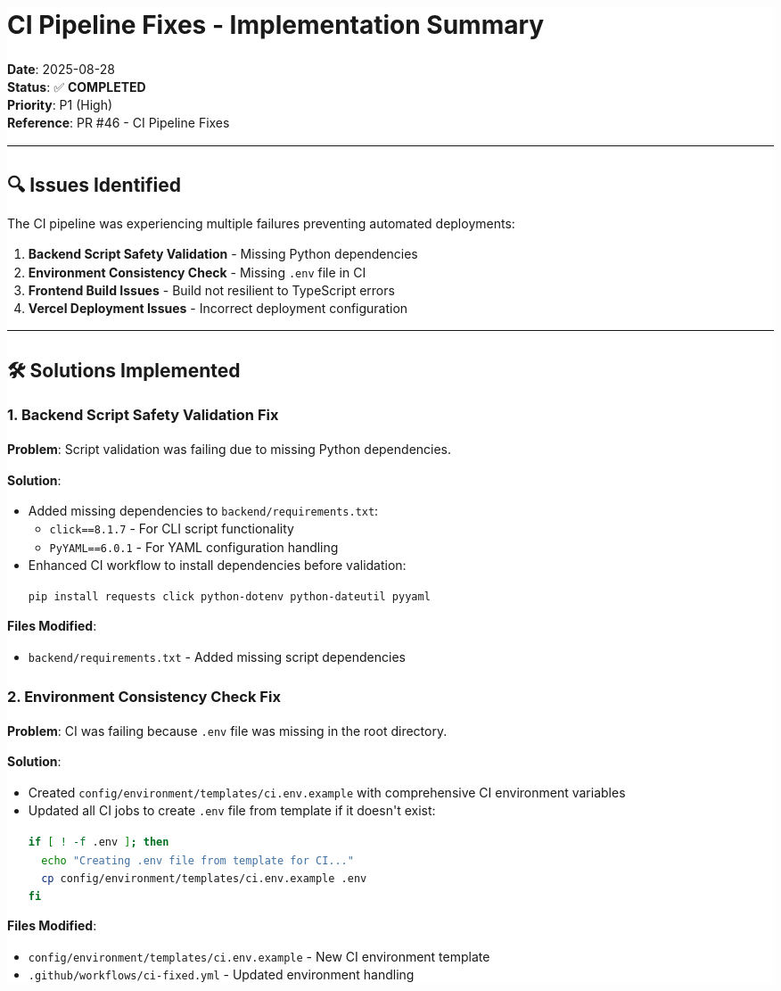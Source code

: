 # CI Pipeline Fixes - Implementation Summary

**Date**: 2025-08-28  
**Status**: ✅ **COMPLETED**  
**Priority**: P1 (High)  
**Reference**: PR #46 - CI Pipeline Fixes

---

## 🔍 **Issues Identified**

The CI pipeline was experiencing multiple failures preventing automated deployments:

1. **Backend Script Safety Validation** - Missing Python dependencies
2. **Environment Consistency Check** - Missing `.env` file in CI
3. **Frontend Build Issues** - Build not resilient to TypeScript errors
4. **Vercel Deployment Issues** - Incorrect deployment configuration

---

## 🛠️ **Solutions Implemented**

### 1. **Backend Script Safety Validation Fix**

**Problem**: Script validation was failing due to missing Python dependencies.

**Solution**: 
- Added missing dependencies to `backend/requirements.txt`:
  - `click==8.1.7` - For CLI script functionality
  - `PyYAML==6.0.1` - For YAML configuration handling
- Enhanced CI workflow to install dependencies before validation:
  ```bash
  pip install requests click python-dotenv python-dateutil pyyaml
  ```

**Files Modified**:
- `backend/requirements.txt` - Added missing script dependencies

### 2. **Environment Consistency Check Fix**

**Problem**: CI was failing because `.env` file was missing in the root directory.

**Solution**:
- Created `config/environment/templates/ci.env.example` with comprehensive CI environment variables
- Updated all CI jobs to create `.env` file from template if it doesn't exist:
  ```bash
  if [ ! -f .env ]; then
    echo "Creating .env file from template for CI..."
    cp config/environment/templates/ci.env.example .env
  fi
  ```

**Files Modified**:
- `config/environment/templates/ci.env.example` - New CI environment template
- `.github/workflows/ci-fixed.yml` - Updated environment handling
